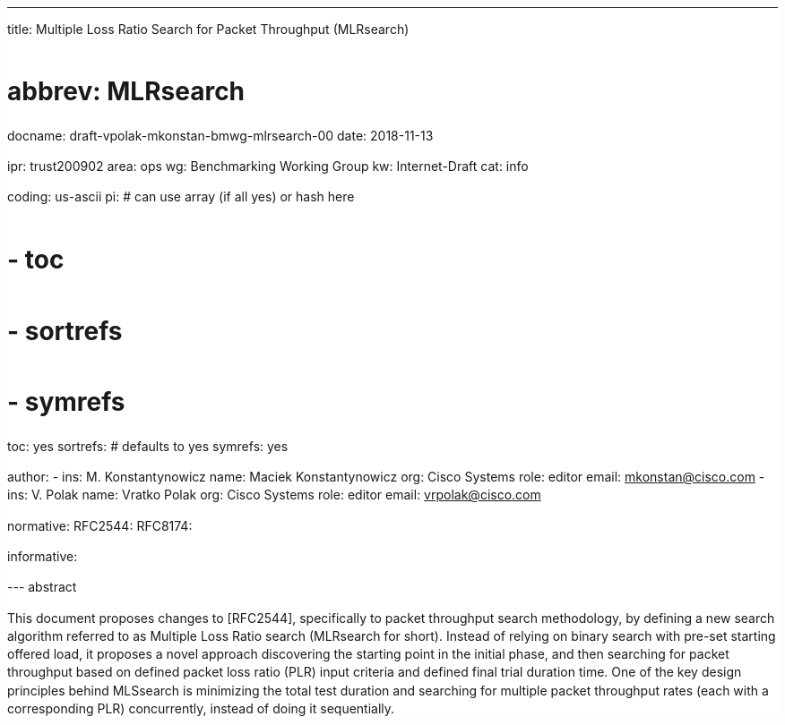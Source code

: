 ---
title: Multiple Loss Ratio Search for Packet Throughput (MLRsearch)
# abbrev: MLRsearch
docname: draft-vpolak-mkonstan-bmwg-mlrsearch-00
date: 2018-11-13

ipr: trust200902
area: ops
wg: Benchmarking Working Group
kw: Internet-Draft
cat: info

coding: us-ascii
pi:    # can use array (if all yes) or hash here
#  - toc
#  - sortrefs
#  - symrefs
  toc: yes
  sortrefs:   # defaults to yes
  symrefs: yes

author:
      -
        ins: M. Konstantynowicz
        name: Maciek Konstantynowicz
        org: Cisco Systems
        role: editor
        email: mkonstan@cisco.com
      -
        ins: V. Polak
        name: Vratko Polak
        org: Cisco Systems
        role: editor
        email: vrpolak@cisco.com

normative:
  RFC2544:
  RFC8174:

informative:


--- abstract

This document proposes changes to [RFC2544], specifically to packet
throughput search methodology, by defining a new search algorithm
referred to as Multiple Loss Ratio search (MLRsearch for short). Instead
of relying on binary search with pre-set starting offered load, it
proposes a novel approach discovering the starting point in the initial
phase, and then searching for packet throughput based on defined packet
loss ratio (PLR) input criteria and defined final trial duration time.
One of the key design principles behind MLSsearch is minimizing the
total test duration and searching for multiple packet throughput rates
(each with a corresponding PLR) concurrently, instead of doing it
sequentially.
